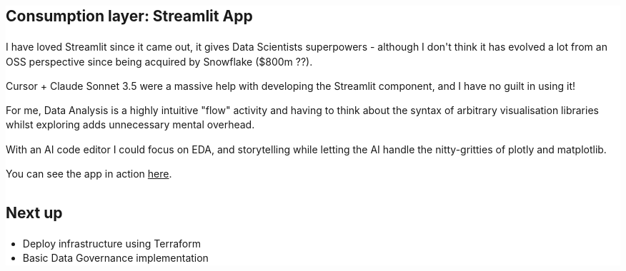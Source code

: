 ## Consumption layer: Streamlit App

I have loved Streamlit since it came out, it gives Data Scientists superpowers  - although I don't think it has evolved a lot from an OSS perspective since being acquired by Snowflake ($800m ??).

Cursor + Claude Sonnet 3.5 were a massive help with developing the Streamlit component, and I have no guilt in using it!

For me, Data Analysis is a highly intuitive "flow" activity and having to think about the syntax of arbitrary visualisation libraries whilst exploring adds unnecessary mental overhead. 

With an AI code editor I could focus on EDA, and storytelling while letting the AI handle the nitty-gritties of plotly and matplotlib.

You can see the app in action [here](https://streamlit-app-824805393106.europe-west2.run.app/).

## Next up
- Deploy infrastructure using Terraform
- Basic Data Governance implementation

